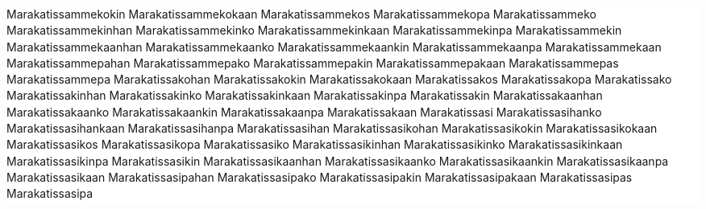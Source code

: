Marakatissammekokin
Marakatissammekokaan
Marakatissammekos
Marakatissammekopa
Marakatissammeko
Marakatissammekinhan
Marakatissammekinko
Marakatissammekinkaan
Marakatissammekinpa
Marakatissammekin
Marakatissammekaanhan
Marakatissammekaanko
Marakatissammekaankin
Marakatissammekaanpa
Marakatissammekaan
Marakatissammepahan
Marakatissammepako
Marakatissammepakin
Marakatissammepakaan
Marakatissammepas
Marakatissammepa
Marakatissakohan
Marakatissakokin
Marakatissakokaan
Marakatissakos
Marakatissakopa
Marakatissako
Marakatissakinhan
Marakatissakinko
Marakatissakinkaan
Marakatissakinpa
Marakatissakin
Marakatissakaanhan
Marakatissakaanko
Marakatissakaankin
Marakatissakaanpa
Marakatissakaan
Marakatissasi
Marakatissasihanko
Marakatissasihankaan
Marakatissasihanpa
Marakatissasihan
Marakatissasikohan
Marakatissasikokin
Marakatissasikokaan
Marakatissasikos
Marakatissasikopa
Marakatissasiko
Marakatissasikinhan
Marakatissasikinko
Marakatissasikinkaan
Marakatissasikinpa
Marakatissasikin
Marakatissasikaanhan
Marakatissasikaanko
Marakatissasikaankin
Marakatissasikaanpa
Marakatissasikaan
Marakatissasipahan
Marakatissasipako
Marakatissasipakin
Marakatissasipakaan
Marakatissasipas
Marakatissasipa
